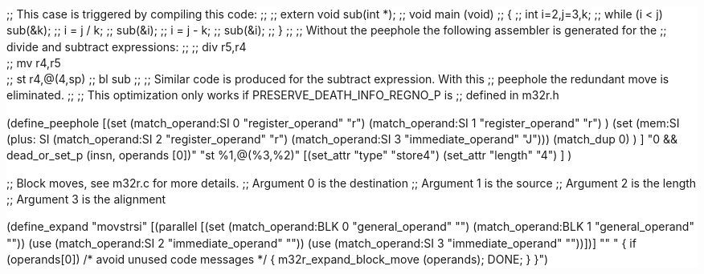 ;; This case is triggered by compiling this code:
;; 
;; extern void sub(int *);
;; void main (void)
;; {
;;   int i=2,j=3,k;
;;   while (i < j)  sub(&k);
;;   i = j / k;
;;   sub(&i);
;;   i = j - k;
;;   sub(&i);
;; }
;;
;; Without the peephole the following assembler is generated for the
;; divide and subtract expressions:
;;
;;         div r5,r4     
;;         mv r4,r5      
;;         st r4,@(4,sp) 
;;         bl sub
;; 
;; Similar code is produced for the subtract expression.  With this
;; peephole the redundant move is eliminated.
;;
;; This optimization only works if PRESERVE_DEATH_INFO_REGNO_P is
;; defined in m32r.h

(define_peephole
  [(set (match_operand:SI 0 "register_operand" "r")
        (match_operand:SI 1 "register_operand" "r")
   )
   (set (mem:SI (plus: SI (match_operand:SI 2 "register_operand" "r")
                (match_operand:SI 3 "immediate_operand" "J")))
        (match_dup 0)
   )
  ]
  "0 && dead_or_set_p (insn, operands [0])"
  "st %1,@(%3,%2)"
  [(set_attr "type" "store4")
   (set_attr "length" "4")
  ]
)

;; Block moves, see m32r.c for more details.
;; Argument 0 is the destination
;; Argument 1 is the source
;; Argument 2 is the length
;; Argument 3 is the alignment

(define_expand "movstrsi"
  [(parallel [(set (match_operand:BLK 0 "general_operand" "")
		   (match_operand:BLK 1 "general_operand" ""))
	      (use (match_operand:SI  2 "immediate_operand" ""))
	      (use (match_operand:SI  3 "immediate_operand" ""))])]
  ""
  "
{
  if (operands[0])		/* avoid unused code messages */
    {
      m32r_expand_block_move (operands);
      DONE;
    }
}")
